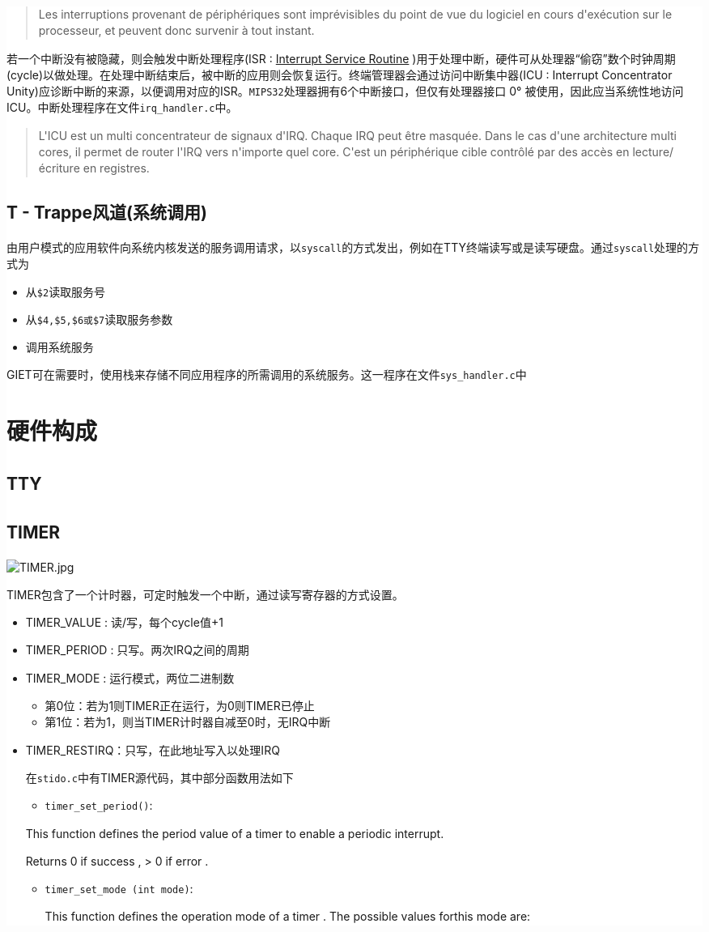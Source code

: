    > Les interruptions provenant de périphériques sont imprévisibles du point de vue du logiciel en cours d'exécution sur le processeur, et peuvent donc survenir à tout instant.

   若一个中断没有被隐藏，则会触发中断处理程序(ISR : [Interrupt Service Routine](https://en.wikipedia.org/wiki/Interrupt_handler) )用于处理中断，硬件可从处理器“偷窃”数个时钟周期(cycle)以做处理。在处理中断结束后，被中断的应用则会恢复运行。终端管理器会通过访问中断集中器(ICU : Interrupt Concentrator Unity)应诊断中断的来源，以便调用对应的ISR。`MIPS32`处理器拥有6个中断接口，但仅有处理器接口 0° 被使用，因此应当系统性地访问ICU。中断处理程序在文件`irq_handler.c`中。

   > L'ICU est un multi concentrateur de signaux d'IRQ. Chaque IRQ peut être masquée. Dans le cas d'une architecture multi cores, il permet de router l'IRQ vers n'importe quel core. C'est un périphérique cible contrôlé par des accès en lecture/écriture en registres.

## T - Trappe风道(系统调用)

由用户模式的应用软件向系统内核发送的服务调用请求，以`syscall`的方式发出，例如在TTY终端读写或是读写硬盘。通过`syscall`处理的方式为

- 从`$2`读取服务号

- 从`$4,$5,$6或$7`读取服务参数

- 调用系统服务

GIET可在需要时，使用栈来存储不同应用程序的所需调用的系统服务。这一程序在文件`sys_handler.c`中

# 硬件构成

## TTY

## TIMER

![TIMER.jpg](https://dev.azure.com/zslyvain/9285f0e6-8055-4a5c-aec3-50d9555ac078/_apis/git/repositories/4eb461c6-bb1f-489f-978b-686e8c32decf/items?path=%2F1625856535911_4382.png&versionDescriptor%5BversionOptions%5D=0&versionDescriptor%5BversionType%5D=0&versionDescriptor%5Bversion%5D=master&resolveLfs=true&%24format=octetStream&api-version=5.0)

TIMER包含了一个计时器，可定时触发一个中断，通过读写寄存器的方式设置。

- TIMER_VALUE : 读/写，每个cycle值+1

- TIMER_PERIOD : 只写。两次IRQ之间的周期

- TIMER_MODE : 运行模式，两位二进制数

  - 第0位：若为1则TIMER正在运行，为0则TIMER已停止
  - 第1位：若为1，则当TIMER计时器自减至0时，无IRQ中断

- TIMER_RESTIRQ：只写，在此地址写入以处理IRQ

  在`stido.c`中有TIMER源代码，其中部分函数用法如下

  - `timer_set_period()`:

  This function defines the period value of a timer to enable a periodic interrupt.

  Returns 0 if success , > 0 if error .

  - `timer_set_mode (int mode)`:

    This function defines the operation mode of a timer . The possible values forthis mode are:
